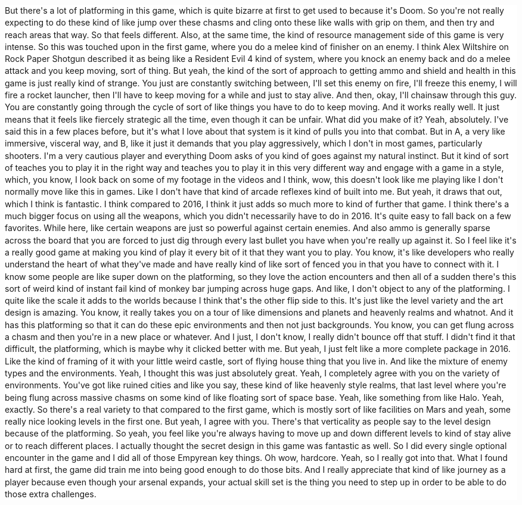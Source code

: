 But there's a lot of platforming in this game, which is quite bizarre at first to get used to because it's Doom. So you're not really expecting to do these kind of like jump over these chasms and cling onto these like walls with grip on them, and then try and reach areas that way. So that feels different.
Also, at the same time, the kind of resource management side of this game is very intense. So this was touched upon in the first game, where you do a melee kind of finisher on an enemy. I think Alex Wiltshire on Rock Paper Shotgun described it as being like a Resident Evil 4 kind of system, where you knock an enemy back and do a melee attack and you keep moving, sort of thing.
But yeah, the kind of the sort of approach to getting ammo and shield and health in this game is just really kind of strange. You just are constantly switching between, I'll set this enemy on fire, I'll freeze this enemy, I will fire a rocket launcher, then I'll have to keep moving for a while and just to stay alive. And then, okay, I'll chainsaw through this guy.
You are constantly going through the cycle of sort of like things you have to do to keep moving. And it works really well. It just means that it feels like fiercely strategic all the time, even though it can be unfair.
What did you make of it?
Yeah, absolutely. I've said this in a few places before, but it's what I love about that system is it kind of pulls you into that combat. But in A, a very like immersive, visceral way, and B, like it just it demands that you play aggressively, which I don't in most games, particularly shooters.
I'm a very cautious player and everything Doom asks of you kind of goes against my natural instinct. But it kind of sort of teaches you to play it in the right way and teaches you to play it in this very different way and engage with a game in a style, which, you know, I look back on some of my footage in the videos and I think, wow, this doesn't look like me playing like I don't normally move like this in games. Like I don't have that kind of arcade reflexes kind of built into me.
But yeah, it draws that out, which I think is fantastic. I think compared to 2016, I think it just adds so much more to kind of further that game. I think there's a much bigger focus on using all the weapons, which you didn't necessarily have to do in 2016.
It's quite easy to fall back on a few favorites. While here, like certain weapons are just so powerful against certain enemies. And also ammo is generally sparse across the board that you are forced to just dig through every last bullet you have when you're really up against it.
So I feel like it's a really good game at making you kind of play it every bit of it that they want you to play. You know, it's like developers who really understand the heart of what they've made and have really kind of like sort of fenced you in that you have to connect with it. I know some people are like super down on the platforming, so they love the action encounters and then all of a sudden there's this sort of weird kind of instant fail kind of monkey bar jumping across huge gaps.
And like, I don't object to any of the platforming. I quite like the scale it adds to the worlds because I think that's the other flip side to this. It's just like the level variety and the art design is amazing.
You know, it really takes you on a tour of like dimensions and planets and heavenly realms and whatnot. And it has this platforming so that it can do these epic environments and then not just backgrounds. You know, you can get flung across a chasm and then you're in a new place or whatever.
And I just, I don't know, I really didn't bounce off that stuff. I didn't find it that difficult, the platforming, which is maybe why it clicked better with me. But yeah, I just felt like a more complete package in 2016.
Like the kind of framing of it with your little weird castle, sort of flying house thing that you live in. And like the mixture of enemy types and the environments. Yeah, I thought this was just absolutely great.
Yeah, I completely agree with you on the variety of environments. You've got like ruined cities and like you say, these kind of like heavenly style realms, that last level where you're being flung across massive chasms on some kind of like floating sort of space base.
Yeah, like something from like Halo.
Yeah, exactly. So there's a real variety to that compared to the first game, which is mostly sort of like facilities on Mars and yeah, some really nice looking levels in the first one. But yeah, I agree with you.
There's that verticality as people say to the level design because of the platforming. So yeah, you feel like you're always having to move up and down different levels to kind of stay alive or to reach different places. I actually thought the secret design in this game was fantastic as well.
So I did every single optional encounter in the game and I did all of those Empyrean key things.
Oh wow, hardcore.
Yeah, so I really got into that. What I found hard at first, the game did train me into being good enough to do those bits. And I really appreciate that kind of like journey as a player because even though your arsenal expands, your actual skill set is the thing you need to step up in order to be able to do those extra challenges.